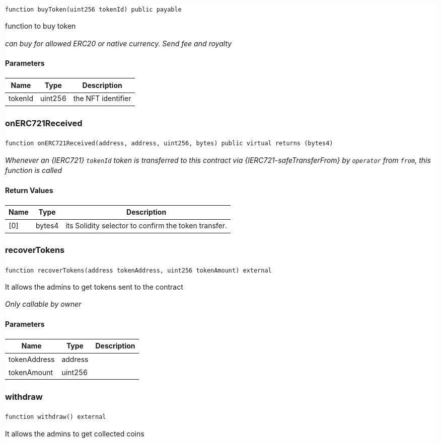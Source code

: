 ```solidity
function buyToken(uint256 tokenId) public payable
```

function to buy token

_can buy for allowed ERC20 or native currency. Send fee and royalty_

#### Parameters

| Name | Type | Description |
| ---- | ---- | ----------- |
| tokenId | uint256 | the NFT identifier |

### onERC721Received

```solidity
function onERC721Received(address, address, uint256, bytes) public virtual returns (bytes4)
```

_Whenever an {IERC721} `tokenId` token is transferred to this
contract via {IERC721-safeTransferFrom} by `operator` from `from`,
this function is called_

#### Return Values

| Name | Type | Description |
| ---- | ---- | ----------- |
| [0] | bytes4 | its Solidity selector to confirm the token transfer. |

### recoverTokens

```solidity
function recoverTokens(address tokenAddress, uint256 tokenAmount) external
```

It allows the admins to get tokens sent to the contract

_Only callable by owner_

#### Parameters

| Name | Type | Description |
| ---- | ---- | ----------- |
| tokenAddress | address |  |
| tokenAmount | uint256 |  |

### withdraw

```solidity
function withdraw() external
```

It allows the admins to get collected coins
